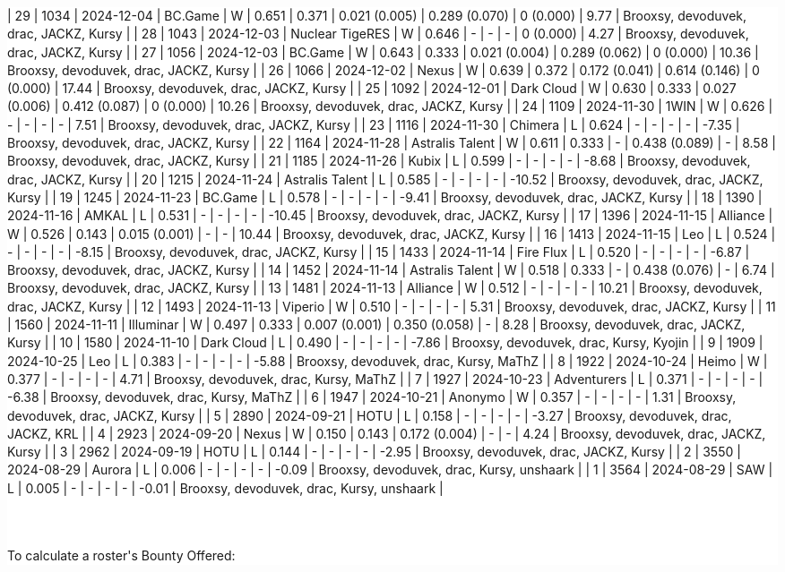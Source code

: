 |           29 |     1034 | 2024-12-04 | BC.Game         | W   | 0.651      | 0.371        | 0.021 (0.005)    | 0.289 (0.070)    | 0 (0.000) |     9.77 | Brooxsy, devoduvek, drac, JACKZ, Kursy    |
|           28 |     1043 | 2024-12-03 | Nuclear TigeRES | W   | 0.646      | -            | -                | -                | 0 (0.000) |     4.27 | Brooxsy, devoduvek, drac, JACKZ, Kursy    |
|           27 |     1056 | 2024-12-03 | BC.Game         | W   | 0.643      | 0.333        | 0.021 (0.004)    | 0.289 (0.062)    | 0 (0.000) |    10.36 | Brooxsy, devoduvek, drac, JACKZ, Kursy    |
|           26 |     1066 | 2024-12-02 | Nexus           | W   | 0.639      | 0.372        | 0.172 (0.041)    | 0.614 (0.146)    | 0 (0.000) |    17.44 | Brooxsy, devoduvek, drac, JACKZ, Kursy    |
|           25 |     1092 | 2024-12-01 | Dark Cloud      | W   | 0.630      | 0.333        | 0.027 (0.006)    | 0.412 (0.087)    | 0 (0.000) |    10.26 | Brooxsy, devoduvek, drac, JACKZ, Kursy    |
|           24 |     1109 | 2024-11-30 | 1WIN            | W   | 0.626      | -            | -                | -                | -         |     7.51 | Brooxsy, devoduvek, drac, JACKZ, Kursy    |
|           23 |     1116 | 2024-11-30 | Chimera         | L   | 0.624      | -            | -                | -                | -         |    -7.35 | Brooxsy, devoduvek, drac, JACKZ, Kursy    |
|           22 |     1164 | 2024-11-28 | Astralis Talent | W   | 0.611      | 0.333        | -                | 0.438 (0.089)    | -         |     8.58 | Brooxsy, devoduvek, drac, JACKZ, Kursy    |
|           21 |     1185 | 2024-11-26 | Kubix           | L   | 0.599      | -            | -                | -                | -         |    -8.68 | Brooxsy, devoduvek, drac, JACKZ, Kursy    |
|           20 |     1215 | 2024-11-24 | Astralis Talent | L   | 0.585      | -            | -                | -                | -         |   -10.52 | Brooxsy, devoduvek, drac, JACKZ, Kursy    |
|           19 |     1245 | 2024-11-23 | BC.Game         | L   | 0.578      | -            | -                | -                | -         |    -9.41 | Brooxsy, devoduvek, drac, JACKZ, Kursy    |
|           18 |     1390 | 2024-11-16 | AMKAL           | L   | 0.531      | -            | -                | -                | -         |   -10.45 | Brooxsy, devoduvek, drac, JACKZ, Kursy    |
|           17 |     1396 | 2024-11-15 | Alliance        | W   | 0.526      | 0.143        | 0.015 (0.001)    | -                | -         |    10.44 | Brooxsy, devoduvek, drac, JACKZ, Kursy    |
|           16 |     1413 | 2024-11-15 | Leo             | L   | 0.524      | -            | -                | -                | -         |    -8.15 | Brooxsy, devoduvek, drac, JACKZ, Kursy    |
|           15 |     1433 | 2024-11-14 | Fire Flux       | L   | 0.520      | -            | -                | -                | -         |    -6.87 | Brooxsy, devoduvek, drac, JACKZ, Kursy    |
|           14 |     1452 | 2024-11-14 | Astralis Talent | W   | 0.518      | 0.333        | -                | 0.438 (0.076)    | -         |     6.74 | Brooxsy, devoduvek, drac, JACKZ, Kursy    |
|           13 |     1481 | 2024-11-13 | Alliance        | W   | 0.512      | -            | -                | -                | -         |    10.21 | Brooxsy, devoduvek, drac, JACKZ, Kursy    |
|           12 |     1493 | 2024-11-13 | Viperio         | W   | 0.510      | -            | -                | -                | -         |     5.31 | Brooxsy, devoduvek, drac, JACKZ, Kursy    |
|           11 |     1560 | 2024-11-11 | Illuminar       | W   | 0.497      | 0.333        | 0.007 (0.001)    | 0.350 (0.058)    | -         |     8.28 | Brooxsy, devoduvek, drac, JACKZ, Kursy    |
|           10 |     1580 | 2024-11-10 | Dark Cloud      | L   | 0.490      | -            | -                | -                | -         |    -7.86 | Brooxsy, devoduvek, drac, Kursy, Kyojin   |
|            9 |     1909 | 2024-10-25 | Leo             | L   | 0.383      | -            | -                | -                | -         |    -5.88 | Brooxsy, devoduvek, drac, Kursy, MaThZ    |
|            8 |     1922 | 2024-10-24 | Heimo           | W   | 0.377      | -            | -                | -                | -         |     4.71 | Brooxsy, devoduvek, drac, Kursy, MaThZ    |
|            7 |     1927 | 2024-10-23 | Adventurers     | L   | 0.371      | -            | -                | -                | -         |    -6.38 | Brooxsy, devoduvek, drac, Kursy, MaThZ    |
|            6 |     1947 | 2024-10-21 | Anonymo         | W   | 0.357      | -            | -                | -                | -         |     1.31 | Brooxsy, devoduvek, drac, JACKZ, Kursy    |
|            5 |     2890 | 2024-09-21 | HOTU            | L   | 0.158      | -            | -                | -                | -         |    -3.27 | Brooxsy, devoduvek, drac, JACKZ, KRL      |
|            4 |     2923 | 2024-09-20 | Nexus           | W   | 0.150      | 0.143        | 0.172 (0.004)    | -                | -         |     4.24 | Brooxsy, devoduvek, drac, JACKZ, Kursy    |
|            3 |     2962 | 2024-09-19 | HOTU            | L   | 0.144      | -            | -                | -                | -         |    -2.95 | Brooxsy, devoduvek, drac, JACKZ, Kursy    |
|            2 |     3550 | 2024-08-29 | Aurora          | L   | 0.006      | -            | -                | -                | -         |    -0.09 | Brooxsy, devoduvek, drac, Kursy, unshaark |
|            1 |     3564 | 2024-08-29 | SAW             | L   | 0.005      | -            | -                | -                | -         |    -0.01 | Brooxsy, devoduvek, drac, Kursy, unshaark |

<br />
<span id="table2"></span><br />
To calculate a roster's Bounty Offered:<br />
